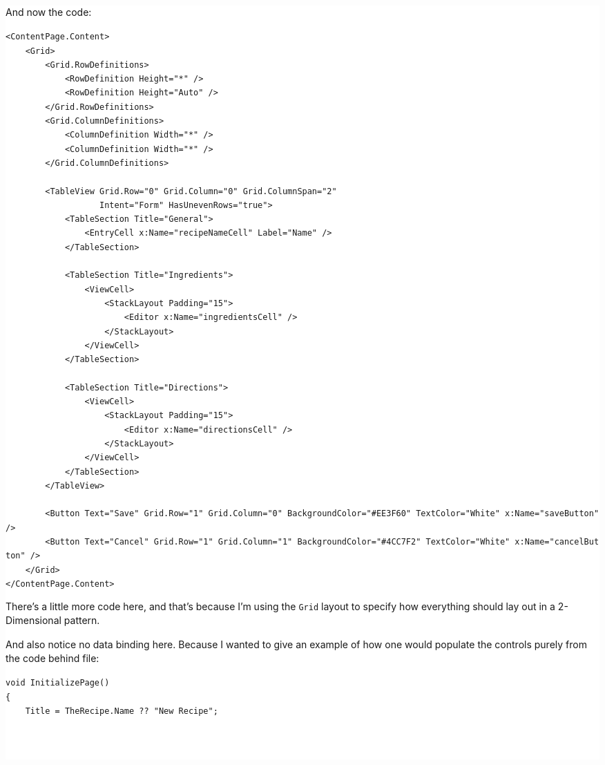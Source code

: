 And now the code:

<div class="break-out">

<pre><code class="language-xml">&lt;ContentPage.Content&gt;
    &lt;Grid&gt;
        &lt;Grid.RowDefinitions&gt;
            &lt;RowDefinition Height="*" /&gt;
            &lt;RowDefinition Height="Auto" /&gt;
        &lt;/Grid.RowDefinitions&gt;
        &lt;Grid.ColumnDefinitions&gt;
            &lt;ColumnDefinition Width="*" /&gt;
            &lt;ColumnDefinition Width="*" /&gt;
        &lt;/Grid.ColumnDefinitions&gt;

        &lt;TableView Grid.Row="0" Grid.Column="0" Grid.ColumnSpan="2" 
                   Intent="Form" HasUnevenRows="true"&gt;
            &lt;TableSection Title="General"&gt;
                &lt;EntryCell x:Name="recipeNameCell" Label="Name" /&gt; 
            &lt;/TableSection&gt;

            &lt;TableSection Title="Ingredients"&gt;
                &lt;ViewCell&gt;
                    &lt;StackLayout Padding="15"&gt;
                        &lt;Editor x:Name="ingredientsCell" /&gt;
                    &lt;/StackLayout&gt;
                &lt;/ViewCell&gt;
            &lt;/TableSection&gt;

            &lt;TableSection Title="Directions"&gt;
                &lt;ViewCell&gt;
                    &lt;StackLayout Padding="15"&gt;
                        &lt;Editor x:Name="directionsCell" /&gt;
                    &lt;/StackLayout&gt;
                &lt;/ViewCell&gt;
            &lt;/TableSection&gt;
        &lt;/TableView&gt;

        &lt;Button Text="Save" Grid.Row="1" Grid.Column="0" BackgroundColor="#EE3F60" TextColor="White" x:Name="saveButton" /&gt;
        &lt;Button Text="Cancel" Grid.Row="1" Grid.Column="1" BackgroundColor="#4CC7F2" TextColor="White" x:Name="cancelButton" /&gt;
    &lt;/Grid&gt;
&lt;/ContentPage.Content&gt;
</code></pre></div>

There’s a little more code here, and that’s because I’m using the `Grid` layout to specify how everything should lay out in a 2-Dimensional pattern.

And also notice no data binding here. Because I wanted to give an example of how one would populate the controls purely from the code behind file:

<pre><code class="language-css">void InitializePage()
{
    Title = TheRecipe.Name ?? "New Recipe";
